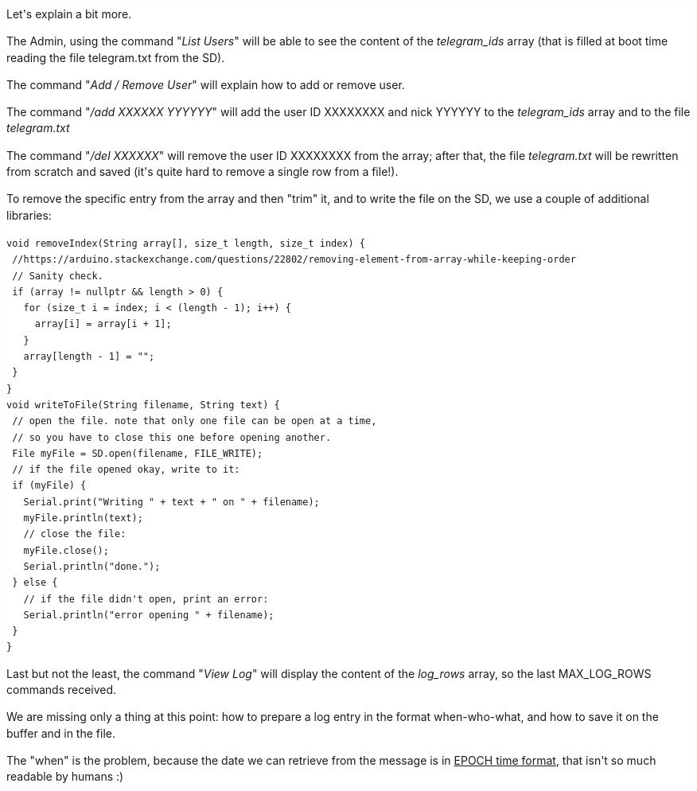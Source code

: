 Let's explain a bit more.

The Admin, using the command "*List Users*" will be able to see the content of the *telegram_ids* array (that is filled at boot time reading the file telegram.txt from the SD).

The command "*Add / Remove User*" will explain how to add or remove user.

The command "*/add XXXXXX YYYYYY*" will add the user ID XXXXXXXX and nick YYYYYY to the *telegram_ids* array and to the file *telegram.txt*

The command "*/del XXXXXX*" will remove the user ID XXXXXXXX from the array; after that, the file *telegram.txt* will be rewritten from scratch and saved (it's quite hard to remove a single row from a file!).

To remove the specific entry from the array and then "trim" it, and to write the file on the SD, we use a couple of additional libraries:

```arduino
void removeIndex(String array[], size_t length, size_t index) {
 //https://arduino.stackexchange.com/questions/22802/removing-element-from-array-while-keeping-order
 // Sanity check.
 if (array != nullptr && length > 0) {
   for (size_t i = index; i < (length - 1); i++) {
     array[i] = array[i + 1];
   }
   array[length - 1] = "";
 }
}
void writeToFile(String filename, String text) {
 // open the file. note that only one file can be open at a time,
 // so you have to close this one before opening another.
 File myFile = SD.open(filename, FILE_WRITE);
 // if the file opened okay, write to it:
 if (myFile) {
   Serial.print("Writing " + text + " on " + filename);
   myFile.println(text);
   // close the file:
   myFile.close();
   Serial.println("done.");
 } else {
   // if the file didn't open, print an error:
   Serial.println("error opening " + filename);
 }
}
```

Last but not the least, the command "*View Log*" will display the content of the *log_rows* array, so the last MAX_LOG_ROWS commands received.

We are missing only a thing at this point: how to prepare a log entry in the format when-who-what, and how to save it on the buffer and in the file.

The "when" is the problem, because the date we can retrieve from the message is in [EPOCH time format](https://en.wikipedia.org/wiki/Unix_time), that isn't so much readable by humans :)
